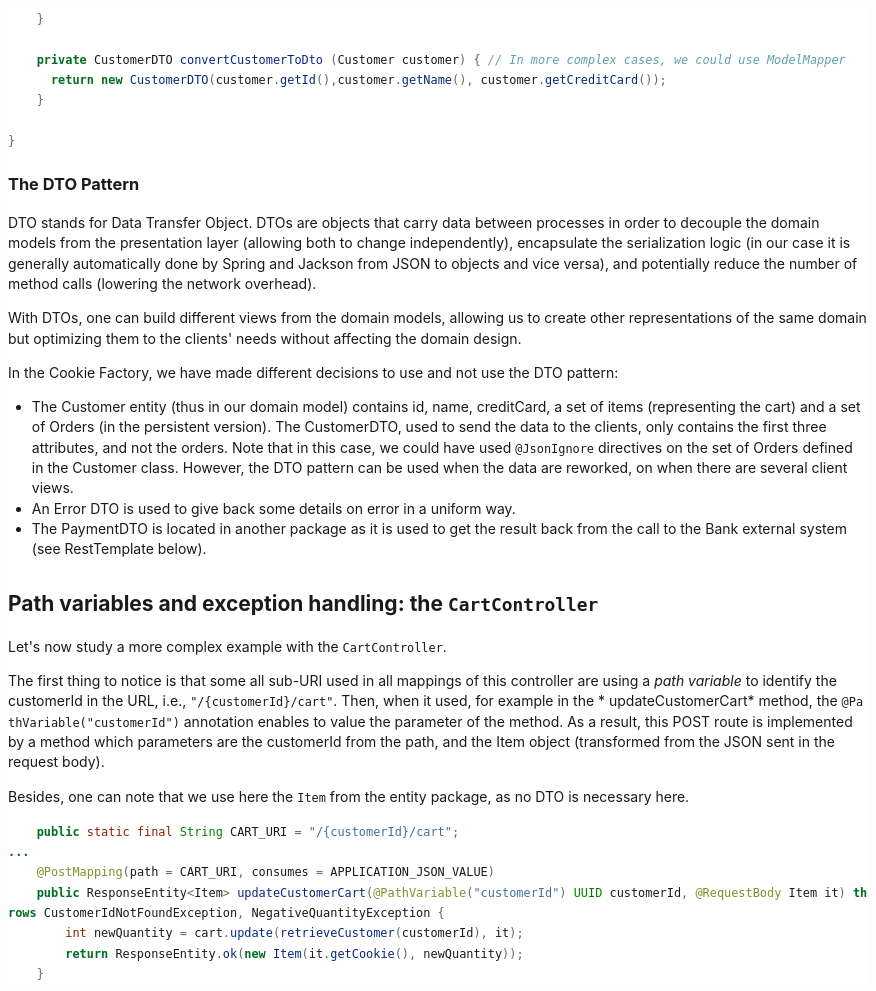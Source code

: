 ```java
    }

    private CustomerDTO convertCustomerToDto (Customer customer) { // In more complex cases, we could use ModelMapper
      return new CustomerDTO(customer.getId(),customer.getName(), customer.getCreditCard());
    }

}
```

### The DTO Pattern

DTO stands for Data Transfer Object. DTOs are objects that carry data between processes in order to decouple the domain models from the presentation layer (allowing both to change independently), encapsulate the serialization logic (in our case it is generally automatically done by Spring and Jackson from JSON to objects and vice versa), and potentially reduce the number of method calls (lowering the network overhead).

With DTOs, one can build different views from the domain models, allowing us to create other representations of the same domain but optimizing them to the clients' needs without affecting the domain design.

In the Cookie Factory, we have made different decisions to use and not use the DTO pattern:

   * The Customer entity (thus in our domain model) contains id, name, creditCard, a set of items (representing the cart) and a set of Orders (in the persistent version). The CustomerDTO, used to send the data to the clients, only contains the first three attributes, and not the orders. Note that in this case, we could have used `@JsonIgnore` directives on the set of Orders defined in the Customer class. However, the DTO pattern can be used when the data are reworked, on when there are several client views.
   * An Error DTO is used to give back some details on error in a uniform way.
   * The PaymentDTO is located in another package as it is used to get the result back from the call to the Bank external system (see RestTemplate below).

## Path variables and exception handling: the `CartController` 

Let's now study a more complex example with the `CartController`.

The first thing to notice is that some all sub-URI used in all mappings of this controller are using a *path variable* to identify the customerId in the URL, i.e., `"/{customerId}/cart"`. Then, when it used, for example in the * updateCustomerCart* method, the `@PathVariable("customerId")` annotation enables to value the parameter of the method. As a result, this POST route is implemented by a method which parameters are the customerId from the path, and the Item object (transformed from the JSON sent in the request body).

Besides, one can note that we use here the `Item` from the entity package, as no DTO is necessary here.

```java
    public static final String CART_URI = "/{customerId}/cart";
...
    @PostMapping(path = CART_URI, consumes = APPLICATION_JSON_VALUE)
    public ResponseEntity<Item> updateCustomerCart(@PathVariable("customerId") UUID customerId, @RequestBody Item it) throws CustomerIdNotFoundException, NegativeQuantityException {
        int newQuantity = cart.update(retrieveCustomer(customerId), it);
        return ResponseEntity.ok(new Item(it.getCookie(), newQuantity));
    } 
```
